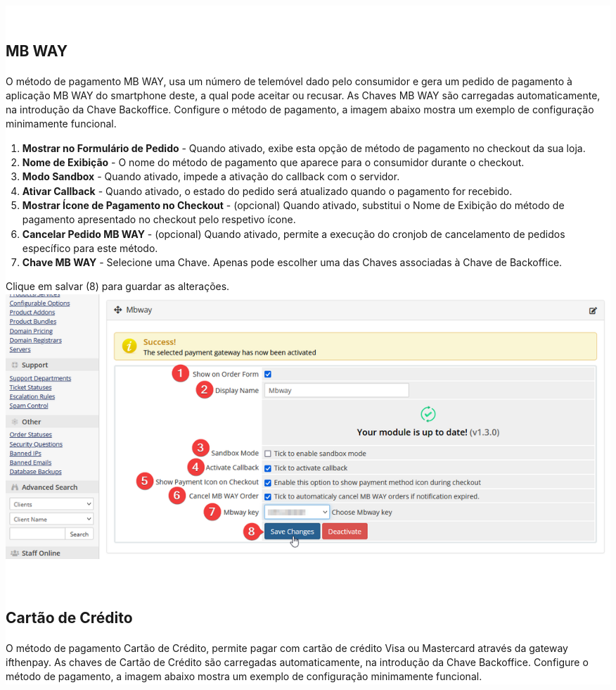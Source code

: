 </br>


## MB WAY

O método de pagamento MB WAY, usa um número de telemóvel dado pelo consumidor e gera um pedido de pagamento à aplicação MB WAY do smartphone deste, a qual pode aceitar ou recusar.
As Chaves MB WAY são carregadas automaticamente, na introdução da Chave Backoffice.
Configure o método de pagamento, a imagem abaixo mostra um exemplo de configuração minimamente funcional.

1. **Mostrar no Formulário de Pedido** - Quando ativado, exibe esta opção de método de pagamento no checkout da sua loja.
2. **Nome de Exibição** - O nome do método de pagamento que aparece para o consumidor durante o checkout.
3. **Modo Sandbox** - Quando ativado, impede a ativação do callback com o servidor.
4. **Ativar Callback** - Quando ativado, o estado do pedido será atualizado quando o pagamento for recebido.
5. **Mostrar Ícone de Pagamento no Checkout** - (opcional) Quando ativado, substitui o Nome de Exibição do método de pagamento apresentado no checkout pelo respetivo ícone.
6. **Cancelar Pedido MB WAY** - (opcional) Quando ativado, permite a execução do cronjob de cancelamento de pedidos específico para este método.
7. **Chave MB WAY** - Selecione uma Chave. Apenas pode escolher uma das Chaves associadas à Chave de Backoffice.

Clique em salvar (8) para guardar as alterações. 
![img](https://github.com/ifthenpay/WHMCS/raw/assets/version8/assets/config_mbway.png)

</br>


## Cartão de Crédito

O método de pagamento Cartão de Crédito, permite pagar com cartão de crédito Visa ou Mastercard através da gateway ifthenpay.
As chaves de Cartão de Crédito são carregadas automaticamente, na introdução da Chave Backoffice.
Configure o método de pagamento, a imagem abaixo mostra um exemplo de configuração minimamente funcional.
